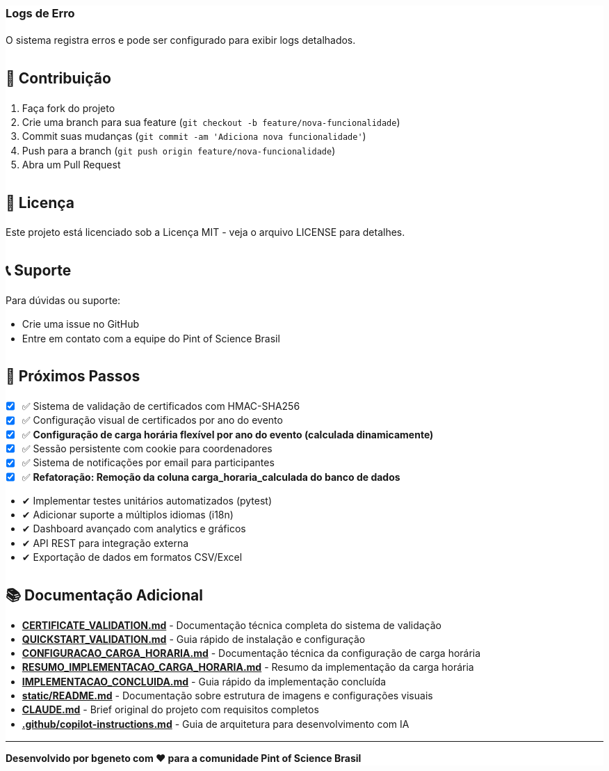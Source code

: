 ### Logs de Erro

O sistema registra erros e pode ser configurado para exibir logs detalhados.

## 🤝 Contribuição

1. Faça fork do projeto
2. Crie uma branch para sua feature (`git checkout -b feature/nova-funcionalidade`)
3. Commit suas mudanças (`git commit -am 'Adiciona nova funcionalidade'`)
4. Push para a branch (`git push origin feature/nova-funcionalidade`)
5. Abra um Pull Request

## 📄 Licença

Este projeto está licenciado sob a Licença MIT - veja o arquivo LICENSE para detalhes.

## 📞 Suporte

Para dúvidas ou suporte:

- Crie uma issue no GitHub
- Entre em contato com a equipe do Pint of Science Brasil

## 🎯 Próximos Passos

- [x] ✅ Sistema de validação de certificados com HMAC-SHA256
- [x] ✅ Configuração visual de certificados por ano do evento
- [x] ✅ **Configuração de carga horária flexível por ano do evento (calculada dinamicamente)**
- [x] ✅ Sessão persistente com cookie para coordenadores
- [x] ✅ Sistema de notificações por email para participantes
- [x] ✅ **Refatoração: Remoção da coluna carga_horaria_calculada do banco de dados**
- ✔ Implementar testes unitários automatizados (pytest)
- ✔ Adicionar suporte a múltiplos idiomas (i18n)
- ✔ Dashboard avançado com analytics e gráficos
- ✔ API REST para integração externa
- ✔ Exportação de dados em formatos CSV/Excel

## 📚 Documentação Adicional

- **[CERTIFICATE_VALIDATION.md](docs/CERTIFICATE_VALIDATION.md)** - Documentação técnica completa do sistema de validação
- **[QUICKSTART_VALIDATION.md](docs/QUICKSTART_VALIDATION.md)** - Guia rápido de instalação e configuração
- **[CONFIGURACAO_CARGA_HORARIA.md](docs/CONFIGURACAO_CARGA_HORARIA.md)** - Documentação técnica da configuração de carga horária
- **[RESUMO_IMPLEMENTACAO_CARGA_HORARIA.md](docs/RESUMO_IMPLEMENTACAO_CARGA_HORARIA.md)** - Resumo da implementação da carga horária
- **[IMPLEMENTACAO_CONCLUIDA.md](docs/IMPLEMENTACAO_CONCLUIDA.md)** - Guia rápido da implementação concluída
- **[static/README.md](static/README.md)** - Documentação sobre estrutura de imagens e configurações visuais
- **[CLAUDE.md](CLAUDE.md)** - Brief original do projeto com requisitos completos
- **[.github/copilot-instructions.md](.github/copilot-instructions.md)** - Guia de arquitetura para desenvolvimento com IA

---

**Desenvolvido por bgeneto com ❤️ para a comunidade Pint of Science Brasil**
